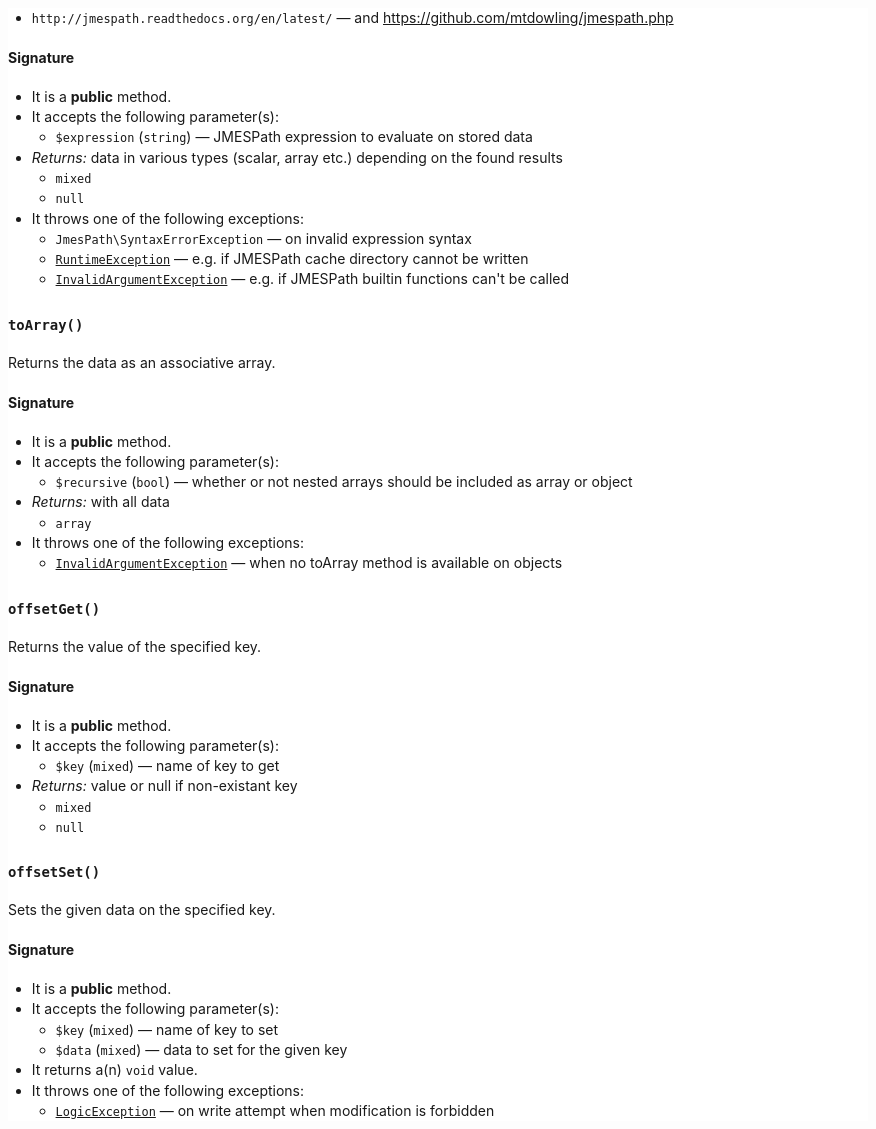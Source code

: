 - `http://jmespath.readthedocs.org/en/latest/` &mdash; and https://github.com/mtdowling/jmespath.php

#### Signature

- It is a **public** method.
- It accepts the following parameter(s):
    - `$expression` (`string`) &mdash; JMESPath expression to evaluate on stored data
- _Returns:_ data in various types (scalar, array etc.) depending on the found results
    - `mixed`
    - `null`
- It throws one of the following exceptions:
    - `JmesPath\SyntaxErrorException` &mdash; on invalid expression syntax
    - [`RuntimeException`](http://php.net/class.RuntimeException) &mdash; e.g. if JMESPath cache directory cannot be written
    - [`InvalidArgumentException`](http://php.net/class.InvalidArgumentException) &mdash; e.g. if JMESPath builtin functions can&#039;t be called

### `toArray()` <a name="toArray"></a>

Returns the data as an associative array.

#### Signature

- It is a **public** method.
- It accepts the following parameter(s):
    - `$recursive` (`bool`) &mdash; whether or not nested arrays should be included as array or object
- _Returns:_ with all data
    - `array`
- It throws one of the following exceptions:
    - [`InvalidArgumentException`](http://php.net/class.InvalidArgumentException) &mdash; when no toArray method is available on objects

### `offsetGet()` <a name="offsetGet"></a>

Returns the value of the specified key.

#### Signature

- It is a **public** method.
- It accepts the following parameter(s):
    - `$key` (`mixed`) &mdash; name of key to get
- _Returns:_ value or null if non-existant key
    - `mixed`
    - `null`

### `offsetSet()` <a name="offsetSet"></a>

Sets the given data on the specified key.

#### Signature

- It is a **public** method.
- It accepts the following parameter(s):
    - `$key` (`mixed`) &mdash; name of key to set
    - `$data` (`mixed`) &mdash; data to set for the given key
- It returns a(n) `void` value.
- It throws one of the following exceptions:
    - [`LogicException`](http://php.net/class.LogicException) &mdash; on write attempt when modification is forbidden
